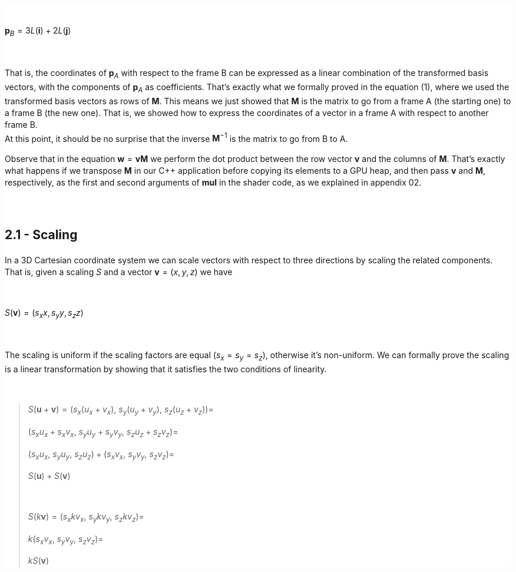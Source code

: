 <br>

$\mathbf{p}_B=3L(\mathbf{i})+2L(\mathbf{j})$

<br>

That is, the coordinates of $\mathbf{p}_A$ with respect to the frame B can be expressed as a linear combination of the transformed basis vectors, with the components of $\mathbf{p}_A$ as coefficients. That’s exactly what we formally proved in the equation $(1)$, where we used the transformed basis vectors as rows of $\mathbf{M}$. This means we just showed that $\mathbf{M}$ is the matrix to go from a frame A (the starting one) to a frame B (the new one). That is, we showed how to express the coordinates of a vector in a frame A with respect to another frame B.<br>
At this point, it should be no surprise that the inverse $\mathbf{M}^{-1}$ is the matrix to go from B to A.

Observe that in the equation $\mathbf{w}=\mathbf{vM}$ we perform the dot product between the row vector $\mathbf{v}$ and the columns of $\mathbf{M}$. That’s exactly what happens if we transpose $\mathbf{M}$ in our C++ application before copying its elements to a GPU heap, and then pass $\mathbf{v}$ and $\mathbf{M}$, respectively, as the first and second arguments of **mul** in the shader code, as we explained in appendix 02.

<br>

## 2.1 - Scaling

In a 3D Cartesian coordinate system we can scale vectors with respect to three directions by scaling the related components. That is, given a scaling $S$ and a vector $\mathbf{v}=(x,y,z)$ we have

<br>

$S(\mathbf{v})=(s_xx, s_yy, s_zz)$

<br>

The scaling is uniform if the scaling factors are equal $(s_x=s_y=s_z)$, otherwise it’s non-uniform. We can formally prove the scaling is a linear transformation by showing that it satisfies the two conditions of linearity.

<br>

>$S(\mathbf{u}+\mathbf{v})=\big( s_x(u_x+v_x),\ s_y(u_y+v_y),\ s_z(u_z+v_z) \big)=$
>
>$(s_xu_x+s_xv_x,\ s_yu_y+s_yv_y,\ s_zu_z+s_zv_z)=$
>
>$(s_xu_x,\ s_yu_y,\ s_zu_z)+(s_xv_x,\ s_yv_y,\ s_zv_z)=$
>
>$S(\mathbf{u})+S(\mathbf{v})$
>
><br>
>
>$S(k\mathbf{v})=(s_xkv_x,\ s_ykv_y,\ s_zkv_z)=$
>
>$k(s_xv_x,\ s_yv_y,\ s_zv_z)=$
>
>$kS(\mathbf{v})$
